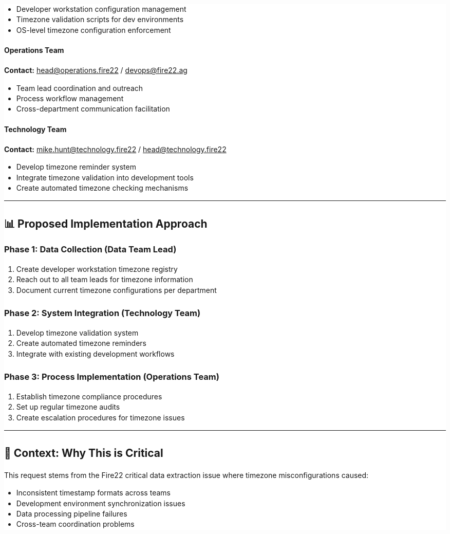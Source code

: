 - Developer workstation configuration management
- Timezone validation scripts for dev environments
- OS-level timezone configuration enforcement

#### **Operations Team**

**Contact:** head@operations.fire22 / devops@fire22.ag

- Team lead coordination and outreach
- Process workflow management
- Cross-department communication facilitation

#### **Technology Team**

**Contact:** mike.hunt@technology.fire22 / head@technology.fire22

- Develop timezone reminder system
- Integrate timezone validation into development tools
- Create automated timezone checking mechanisms

---

## 📊 Proposed Implementation Approach

### **Phase 1: Data Collection (Data Team Lead)**

1. Create developer workstation timezone registry
2. Reach out to all team leads for timezone information
3. Document current timezone configurations per department

### **Phase 2: System Integration (Technology Team)**

1. Develop timezone validation system
2. Create automated timezone reminders
3. Integrate with existing development workflows

### **Phase 3: Process Implementation (Operations Team)**

1. Establish timezone compliance procedures
2. Set up regular timezone audits
3. Create escalation procedures for timezone issues

---

## 🚨 Context: Why This is Critical

This request stems from the Fire22 critical data extraction issue where timezone
misconfigurations caused:

- Inconsistent timestamp formats across teams
- Development environment synchronization issues
- Data processing pipeline failures
- Cross-team coordination problems
